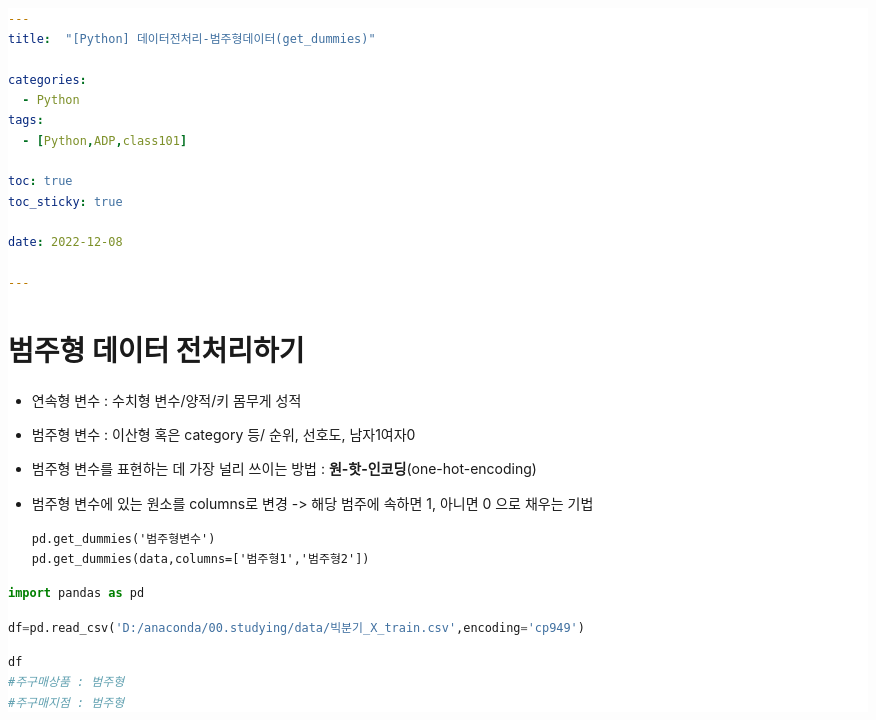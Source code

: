 ```yaml
---
title:  "[Python] 데이터전처리-범주형데이터(get_dummies)" 

categories:
  - Python
tags:
  - [Python,ADP,class101]

toc: true
toc_sticky: true

date: 2022-12-08

---
```


# 범주형 데이터 전처리하기 
* 연속형 변수 : 수치형 변수/양적/키 몸무게 성적
* 범주형 변수 : 이산형 혹은 category 등/ 순위, 선호도, 남자1여자0

* 범주형 변수를 표현하는 데 가장 널리 쓰이는 방법 : <b>원-핫-인코딩</b>(one-hot-encoding)
* 범주형 변수에 있는 원소를 columns로 변경 -> 해당 범주에 속하면 1, 아니면 0 으로 채우는 기법 

      pd.get_dummies('범주형변수')  
      pd.get_dummies(data,columns=['범주형1','범주형2'])


```python
import pandas as pd
```


```python
df=pd.read_csv('D:/anaconda/00.studying/data/빅분기_X_train.csv',encoding='cp949')
```


```python
df
#주구매상품 : 범주형
#주구매지점 : 범주형 
```




<div>
<style scoped>
    .dataframe tbody tr th:only-of-type {
        vertical-align: middle;
    }

    .dataframe tbody tr th {
        vertical-align: top;
    }
